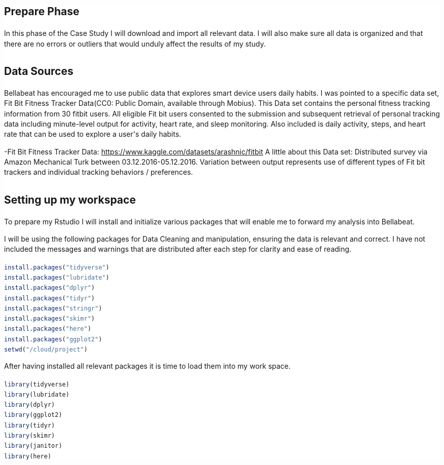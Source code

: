 ## Prepare Phase

In this phase of the Case Study I will download and import all relevant data. I will also make sure all data is organized and that there are no errors or outliers that would unduly affect the results of my study.

## Data Sources

Bellabeat has encouraged me to use public data that explores smart device users daily habits. I was pointed to a specific data set, Fit Bit Fitness Tracker Data(CC0: Public Domain, available through Mobius). This Data set contains the personal fitness tracking information from 30 fitbit users. All eligible Fit bit users consented to the submission and subsequent retrieval of personal tracking data including minute-level output for activity, heart rate, and sleep monitoring. Also included is daily activity, steps, and heart rate that can be used to explore a user's daily habits.

-Fit Bit Fitness Tracker Data: <https://www.kaggle.com/datasets/arashnic/fitbit> A little about this Data set: Distributed survey via Amazon Mechanical Turk between 03.12.2016-05.12.2016. Variation between output represents use of different types of Fit bit trackers and individual tracking behaviors / preferences.

## Setting up my workspace

To prepare my Rstudio I will install and initialize various packages that will enable me to forward my analysis into Bellabeat.

I will be using the following packages for Data Cleaning and manipulation, ensuring the data is relevant and correct. I have not included the messages and warnings that are distributed after each step for clarity and ease of reading.


```r
install.packages("tidyverse")
install.packages("lubridate")
install.packages("dplyr")
install.packages("tidyr")
install.packages("stringr")
install.packages("skimr")
install.packages("here")
install.packages("ggplot2")
setwd("/cloud/project")
```

After having installed all relevant packages it is time to load them into my work space.


```r
library(tidyverse)
library(lubridate)
library(dplyr)
library(ggplot2)
library(tidyr)
library(skimr)
library(janitor)
library(here)
```
